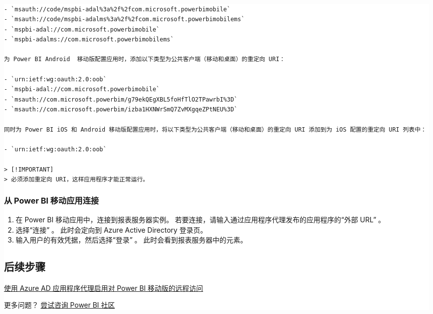     - `msauth://code/mspbi-adal%3a%2f%2fcom.microsoft.powerbimobile`
    - `msauth://code/mspbi-adalms%3a%2f%2fcom.microsoft.powerbimobilems`
    - `mspbi-adal://com.microsoft.powerbimobile`
    - `mspbi-adalms://com.microsoft.powerbimobilems`

    为 Power BI Android  移动版配置应用时，添加以下类型为公共客户端（移动和桌面）的重定向 URI：

    - `urn:ietf:wg:oauth:2.0:oob`
    - `mspbi-adal://com.microsoft.powerbimobile`
    - `msauth://com.microsoft.powerbim/g79ekQEgXBL5foHfTlO2TPawrbI%3D`
    - `msauth://com.microsoft.powerbim/izba1HXNWrSmQ7ZvMXgqeZPtNEU%3D`

    同时为 Power BI iOS 和 Android 移动版配置应用时，将以下类型为公共客户端（移动和桌面）的重定向 URI 添加到为 iOS 配置的重定向 URI 列表中：

    - `urn:ietf:wg:oauth:2.0:oob`

    > [!IMPORTANT]
    > 必须添加重定向 URI，这样应用程序才能正常运行。

### <a name="connect-from-the-power-bi-mobile-apps"></a>从 Power BI 移动应用连接

1. 在 Power BI 移动应用中，连接到报表服务器实例。 若要连接，请输入通过应用程序代理发布的应用程序的“外部 URL”  。
2. 选择“连接”  。 此时会定向到 Azure Active Directory 登录页。
3. 输入用户的有效凭据，然后选择“登录”  。 此时会看到报表服务器中的元素。

## <a name="next-steps"></a>后续步骤

[使用 Azure AD 应用程序代理启用对 Power BI 移动版的远程访问](https://docs.microsoft.com/azure/active-directory/manage-apps/application-proxy-integrate-with-power-bi)

更多问题？ [尝试咨询 Power BI 社区](https://community.powerbi.com/)

                